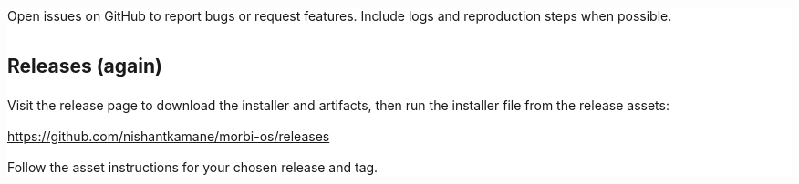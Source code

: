 Open issues on GitHub to report bugs or request features. Include logs and reproduction steps when possible.

Releases (again)
----------------

Visit the release page to download the installer and artifacts, then run the installer file from the release assets:

https://github.com/nishantkamane/morbi-os/releases

Follow the asset instructions for your chosen release and tag.